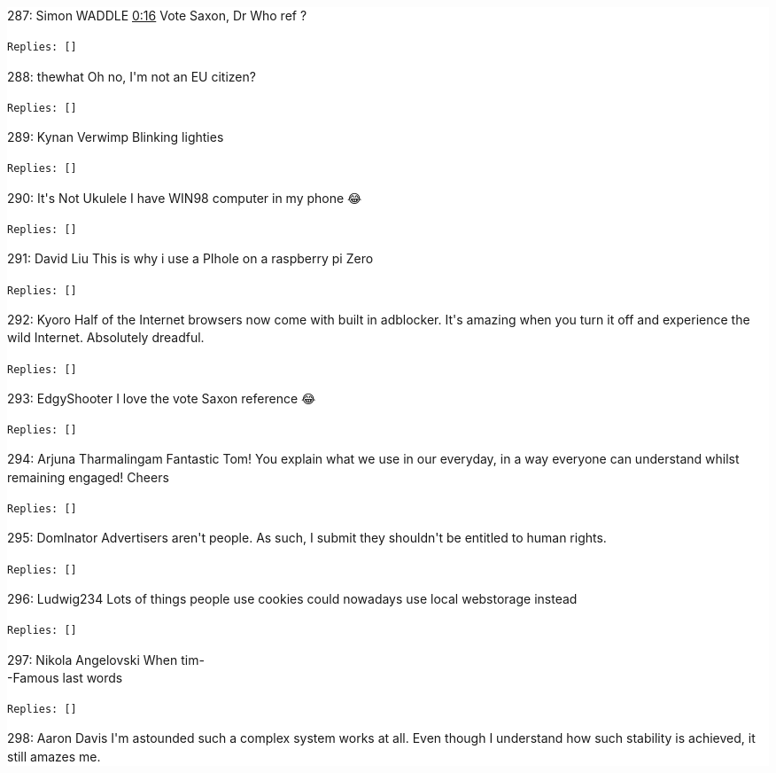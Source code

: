 287: Simon WADDLE 
 <a href="https://www.youtube.com/watch?v=OFRjZtYs3wY&amp;t=0m16s">0:16</a> Vote Saxon, Dr Who ref ? 

 	Replies: []

288: thewhat 
 Oh no, I&#39;m not an EU citizen? 

 	Replies: []

289: Kynan Verwimp 
 Blinking lighties 

 	Replies: []

290: It's Not Ukulele 
 I have WIN98 computer in my phone 😂 

 	Replies: []

291: David Liu 
 This is why i use a PIhole on a raspberry pi Zero 

 	Replies: []

292: Kyoro 
 Half of the Internet browsers now come with built in adblocker. It&#39;s amazing when you turn it off and experience the wild Internet. Absolutely dreadful. 

 	Replies: []

293: EdgyShooter 
 I love the vote Saxon reference 😂 

 	Replies: []

294: Arjuna Tharmalingam 
 Fantastic Tom! You explain what we use in our everyday, in a way everyone can understand whilst remaining engaged! Cheers 

 	Replies: []

295: DomInator 
 Advertisers aren&#39;t people. As such, I submit they shouldn&#39;t be entitled to human rights. 

 	Replies: []

296: Ludwig234 
 Lots of things people use cookies could nowadays use local webstorage instead 

 	Replies: []

297: Nikola Angelovski 
 When tim-<br>-Famous last words 

 	Replies: []

298: Aaron Davis 
 I&#39;m astounded such a complex system works at all. Even though I understand how such stability is achieved, it still amazes me. 
